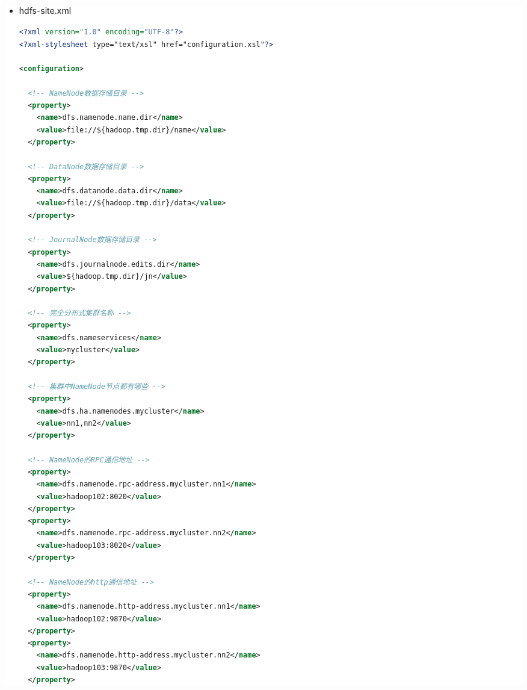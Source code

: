    - hdfs-site.xml

     ```xml
     <?xml version="1.0" encoding="UTF-8"?>
     <?xml-stylesheet type="text/xsl" href="configuration.xsl"?>
     
     <configuration>
     
       <!-- NameNode数据存储目录 -->
       <property>
         <name>dfs.namenode.name.dir</name>
         <value>file://${hadoop.tmp.dir}/name</value>
       </property>
     
       <!-- DataNode数据存储目录 -->
       <property>
         <name>dfs.datanode.data.dir</name>
         <value>file://${hadoop.tmp.dir}/data</value>
       </property>
     
       <!-- JournalNode数据存储目录 -->
       <property>
         <name>dfs.journalnode.edits.dir</name>
         <value>${hadoop.tmp.dir}/jn</value>
       </property>
     
       <!-- 完全分布式集群名称 -->
       <property>
         <name>dfs.nameservices</name>
         <value>mycluster</value>
       </property>
     
       <!-- 集群中NameNode节点都有哪些 -->
       <property>
         <name>dfs.ha.namenodes.mycluster</name>
         <value>nn1,nn2</value>
       </property>
     
       <!-- NameNode的RPC通信地址 -->
       <property>
         <name>dfs.namenode.rpc-address.mycluster.nn1</name>
         <value>hadoop102:8020</value>
       </property>
       <property>
         <name>dfs.namenode.rpc-address.mycluster.nn2</name>
         <value>hadoop103:8020</value>
       </property>
     
       <!-- NameNode的http通信地址 -->
       <property>
         <name>dfs.namenode.http-address.mycluster.nn1</name>
         <value>hadoop102:9870</value>
       </property>
       <property>
         <name>dfs.namenode.http-address.mycluster.nn2</name>
         <value>hadoop103:9870</value>
       </property>
     